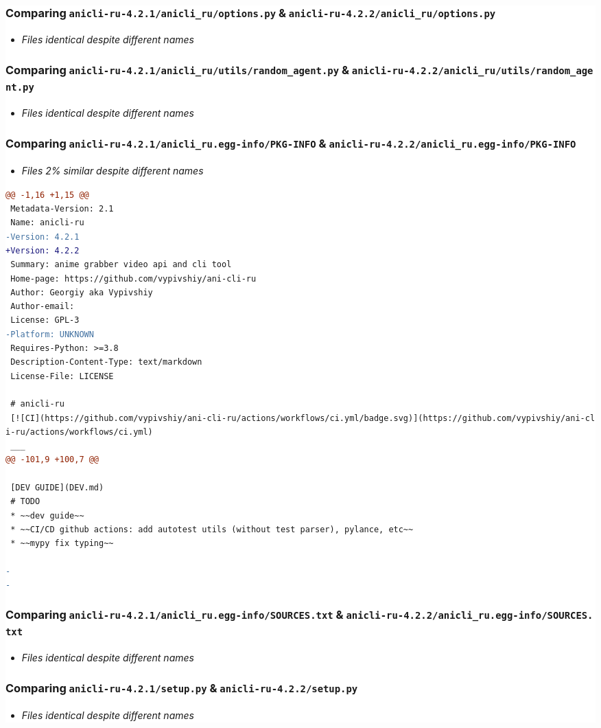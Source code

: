 ### Comparing `anicli-ru-4.2.1/anicli_ru/options.py` & `anicli-ru-4.2.2/anicli_ru/options.py`

 * *Files identical despite different names*

### Comparing `anicli-ru-4.2.1/anicli_ru/utils/random_agent.py` & `anicli-ru-4.2.2/anicli_ru/utils/random_agent.py`

 * *Files identical despite different names*

### Comparing `anicli-ru-4.2.1/anicli_ru.egg-info/PKG-INFO` & `anicli-ru-4.2.2/anicli_ru.egg-info/PKG-INFO`

 * *Files 2% similar despite different names*

```diff
@@ -1,16 +1,15 @@
 Metadata-Version: 2.1
 Name: anicli-ru
-Version: 4.2.1
+Version: 4.2.2
 Summary: anime grabber video api and cli tool
 Home-page: https://github.com/vypivshiy/ani-cli-ru
 Author: Georgiy aka Vypivshiy
 Author-email: 
 License: GPL-3
-Platform: UNKNOWN
 Requires-Python: >=3.8
 Description-Content-Type: text/markdown
 License-File: LICENSE
 
 # anicli-ru
 [![CI](https://github.com/vypivshiy/ani-cli-ru/actions/workflows/ci.yml/badge.svg)](https://github.com/vypivshiy/ani-cli-ru/actions/workflows/ci.yml)
 ___
@@ -101,9 +100,7 @@
 
 [DEV GUIDE](DEV.md)
 # TODO
 * ~~dev guide~~
 * ~~CI/CD github actions: add autotest utils (without test parser), pylance, etc~~
 * ~~mypy fix typing~~
 
-
-
```

### Comparing `anicli-ru-4.2.1/anicli_ru.egg-info/SOURCES.txt` & `anicli-ru-4.2.2/anicli_ru.egg-info/SOURCES.txt`

 * *Files identical despite different names*

### Comparing `anicli-ru-4.2.1/setup.py` & `anicli-ru-4.2.2/setup.py`

 * *Files identical despite different names*

